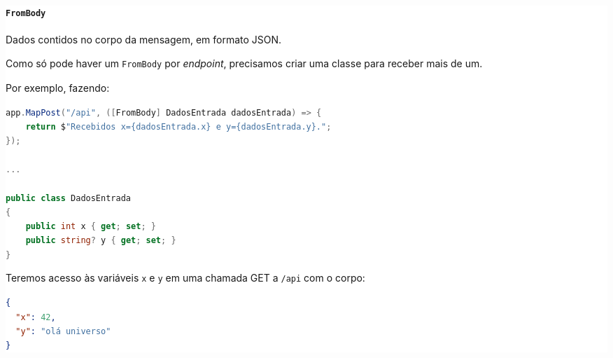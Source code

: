 
#### `FromBody`

Dados contidos no corpo da mensagem, em formato JSON.

Como só pode haver um `FromBody` por _endpoint_, precisamos criar uma classe para receber mais de um.

Por exemplo, fazendo:
```cs
app.MapPost("/api", ([FromBody] DadosEntrada dadosEntrada) => {
    return $"Recebidos x={dadosEntrada.x} e y={dadosEntrada.y}.";
});

...

public class DadosEntrada
{
    public int x { get; set; }
    public string? y { get; set; }
}
```

Teremos acesso às variáveis `x` e `y` em uma chamada GET a `/api` com o corpo:
```json
{
  "x": 42,
  "y": "olá universo"
}
```
